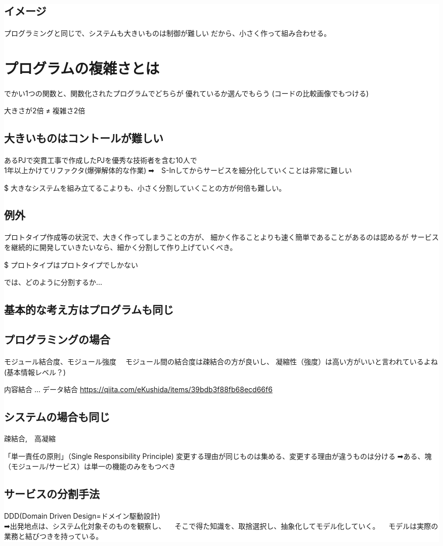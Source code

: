 ## イメージ
プログラミングと同じで、システムも大きいものは制御が難しい
だから、小さく作って組み合わせる。

# プログラムの複雑さとは
でかい1つの関数と、関数化されたプログラムでどちらが
優れているか選んでもらう
(コードの比較画像でもつける)

大きさが2倍 ≠ 複雑さ2倍

## 大きいものはコントールが難しい
あるPJで突貫工事で作成したPJを優秀な技術者を含む10人で  
 1年以上かけてリファクタ(爆弾解体的な作業)
➡︎　S-Inしてからサービスを細分化していくことは非常に難しい

$ 大きなシステムを組み立てるこよりも、小さく分割していくことの方が何倍も難しい。

## 例外
プロトタイプ作成等の状況で、大きく作ってしまうことの方が、
細かく作ることよりも速く簡単であることがあるのは認めるが
サービスを継続的に開発していきたいなら、細かく分割して作り上げていくべき。

$ プロトタイプはプロトタイプでしかない

では、どのように分割するか...

## 基本的な考え方はプログラムも同じ

## プログラミングの場合
モジュール結合度、モジュール強度　
モジュール間の結合度は疎結合の方が良いし、
凝縮性（強度）は高い方がいいと言われているよね(基本情報レベル？)

内容結合 ... データ結合
https://qiita.com/eKushida/items/39bdb3f88fb68ecd66f6

## システムの場合も同じ
疎結合,　高凝縮

「単一責任の原則」（Single Responsibility Principle)
変更する理由が同じものは集める、変更する理由が違うものは分ける
➡︎ある、塊（モジュール/サービス）は単一の機能のみをもつべき

## サービスの分割手法
DDD(Domain Driven Design=ドメイン駆動設計)  
➡︎出発地点は、システム化対象そのものを観察し、
　そこで得た知識を、取捨選択し、抽象化してモデル化していく。
　モデルは実際の業務と結びつきを持っている。
